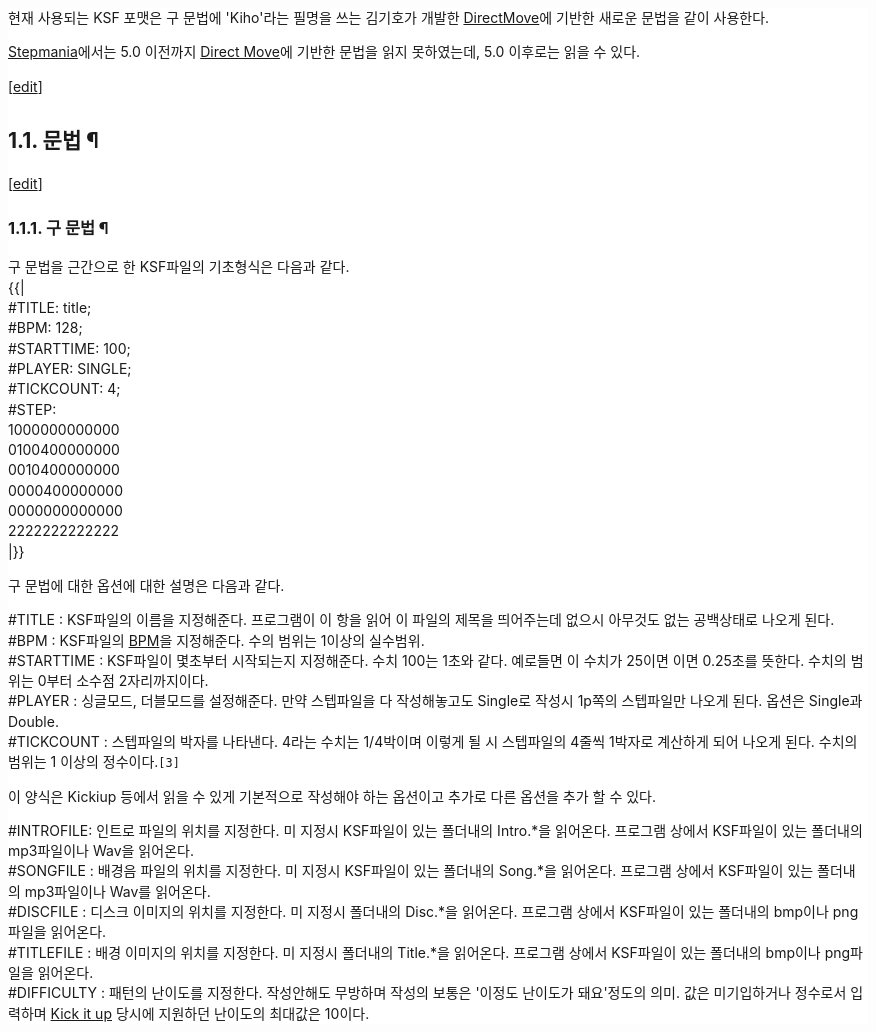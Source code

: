   

현재 사용되는 KSF 포맷은 구 문법에 'Kiho'라는 필명을 쓰는 김기호가 개발한 [DirectMove](Direct%20Move.md)에 기반한 새로운 문법을 같이 사용한다.

  

[Stepmania](Stepmania.md)에서는 5.0 이전까지 [Direct Move](Direct%20Move.md)에
기반한 문법을 읽지 못하였는데, 5.0 이후로는 읽을 수 있다.

[[edit](http://rigvedawiki.net/r1/wiki.php/KSF?action=edit&section=2)]

## 1.1. 문법 ¶

[[edit](http://rigvedawiki.net/r1/wiki.php/KSF?action=edit&section=3)]

### 1.1.1. 구 문법 ¶

구 문법을 근간으로 한 KSF파일의 기초형식은 다음과 같다.  
{{|  
#TITLE: title;  
#BPM: 128;  
#STARTTIME: 100;  
#PLAYER: SINGLE;  
#TICKCOUNT: 4;  
#STEP:  
1000000000000  
0100400000000  
0010400000000  
0000400000000  
0000000000000  
2222222222222  
|}}

  

구 문법에 대한 옵션에 대한 설명은 다음과 같다.

  

#TITLE : KSF파일의 이름을 지정해준다. 프로그램이 이 항을 읽어 이 파일의 제목을 띄어주는데 없으시 아무것도 없는 공백상태로 나오게
된다.  
#BPM : KSF파일의 [BPM](BPM.md)을 지정해준다. 수의 범위는 1이상의 실수범위.  
#STARTTIME : KSF파일이 몇초부터 시작되는지 지정해준다. 수치 100는 1초와 같다. 예로들면 이 수치가 25이면 이면
0.25초를 뜻한다. 수치의 범위는 0부터 소수점 2자리까지이다.  
#PLAYER : 싱글모드, 더블모드를 설정해준다. 만약 스텝파일을 다 작성해놓고도 Single로 작성시 1p쪽의 스텝파일만 나오게 된다.
옵션은 Single과 Double.  
#TICKCOUNT : 스텝파일의 박자를 나타낸다. 4라는 수치는 1/4박이며 이렇게 될 시 스텝파일의 4줄씩 1박자로 계산하게 되어 나오게
된다. 수치의 범위는 1 이상의 정수이다.`[3]`

  

이 양식은 Kickiup 등에서 읽을 수 있게 기본적으로 작성해야 하는 옵션이고 추가로 다른 옵션을 추가 할 수 있다.

  

#INTROFILE: 인트로 파일의 위치를 지정한다. 미 지정시 KSF파일이 있는 폴더내의 Intro.*을 읽어온다. 프로그램 상에서
KSF파일이 있는 폴더내의 mp3파일이나 Wav을 읽어온다.  
#SONGFILE : 배경음 파일의 위치를 지정한다. 미 지정시 KSF파일이 있는 폴더내의 Song.*을 읽어온다. 프로그램 상에서
KSF파일이 있는 폴더내의 mp3파일이나 Wav를 읽어온다.  
#DISCFILE : 디스크 이미지의 위치를 지정한다. 미 지정시 폴더내의 Disc.*을 읽어온다. 프로그램 상에서 KSF파일이 있는
폴더내의 bmp이나 png파일을 읽어온다.  
#TITLEFILE : 배경 이미지의 위치를 지정한다. 미 지정시 폴더내의 Title.*을 읽어온다. 프로그램 상에서 KSF파일이 있는
폴더내의 bmp이나 png파일을 읽어온다.  
#DIFFICULTY : 패턴의 난이도를 지정한다. 작성안해도 무방하며 작성의 보통은 '이정도 난이도가 돼요'정도의 의미. 값은 미기입하거나
정수로서 입력하며 [Kick it up](Kick%20it%20up.md) 당시에 지원하던 난이도의 최대값은 10이다.
